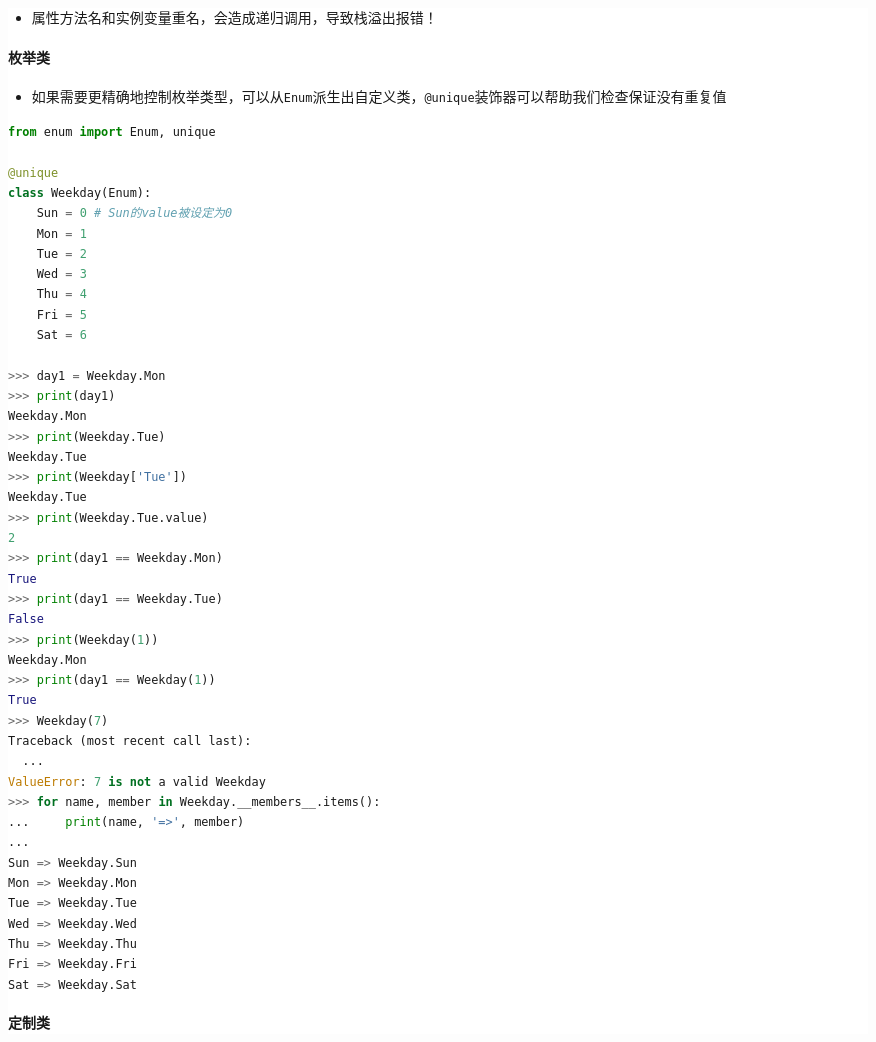 - 属性方法名和实例变量重名，会造成递归调用，导致栈溢出报错！

#### 枚举类

- 如果需要更精确地控制枚举类型，可以从`Enum`派生出自定义类，`@unique`装饰器可以帮助我们检查保证没有重复值

```python
from enum import Enum, unique

@unique
class Weekday(Enum):
    Sun = 0 # Sun的value被设定为0
    Mon = 1
    Tue = 2
    Wed = 3
    Thu = 4
    Fri = 5
    Sat = 6
    
>>> day1 = Weekday.Mon
>>> print(day1)
Weekday.Mon
>>> print(Weekday.Tue)
Weekday.Tue
>>> print(Weekday['Tue'])
Weekday.Tue
>>> print(Weekday.Tue.value)
2
>>> print(day1 == Weekday.Mon)
True
>>> print(day1 == Weekday.Tue)
False
>>> print(Weekday(1))
Weekday.Mon
>>> print(day1 == Weekday(1))
True
>>> Weekday(7)
Traceback (most recent call last):
  ...
ValueError: 7 is not a valid Weekday
>>> for name, member in Weekday.__members__.items():
...     print(name, '=>', member)
...
Sun => Weekday.Sun
Mon => Weekday.Mon
Tue => Weekday.Tue
Wed => Weekday.Wed
Thu => Weekday.Thu
Fri => Weekday.Fri
Sat => Weekday.Sat
```

#### 定制类
